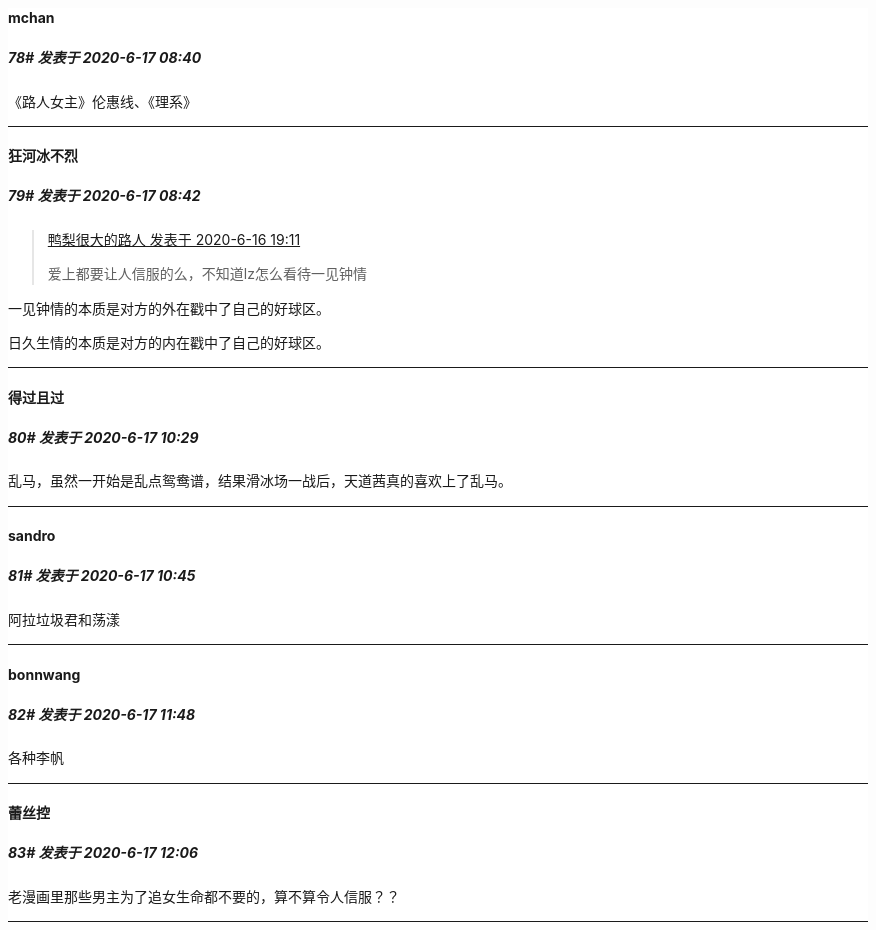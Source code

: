 ####  mchan  
##### 78#       发表于 2020-6-17 08:40


《路人女主》伦惠线、《理系》


-----

####  狂河冰不烈  
##### 79#       发表于 2020-6-17 08:42


<blockquote><a href="httphttps://bbs.saraba1st.com/2b/forum.php?mod=redirect&amp;goto=findpost&amp;pid=47829567&amp;ptid=1942064" target="_blank">鸭梨很大的路人 发表于 2020-6-16 19:11</a>

爱上都要让人信服的么，不知道lz怎么看待一见钟情</blockquote>
一见钟情的本质是对方的外在戳中了自己的好球区。


日久生情的本质是对方的内在戳中了自己的好球区。


-----

####  得过且过  
##### 80#       发表于 2020-6-17 10:29


乱马，虽然一开始是乱点鸳鸯谱，结果滑冰场一战后，天道茜真的喜欢上了乱马。


-----

####  sandro  
##### 81#       发表于 2020-6-17 10:45


阿拉垃圾君和荡漾


-----

####  bonnwang  
##### 82#       发表于 2020-6-17 11:48


各种李帆


-----

####  蕾丝控  
##### 83#       发表于 2020-6-17 12:06


老漫画里那些男主为了追女生命都不要的，算不算令人信服？？


-----
